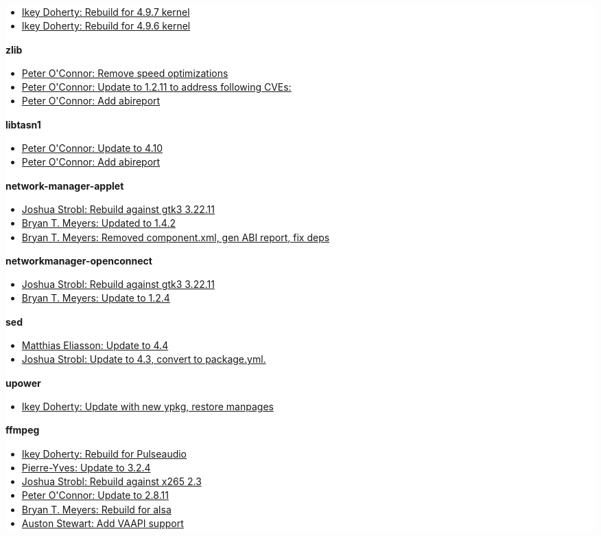  - [Ikey Doherty: Rebuild for 4.9.7 kernel](https://git.solus-project.com/packages/nvidia-340-glx-driver/commit/?id=f54c8d9)
 - [Ikey Doherty: Rebuild for 4.9.6 kernel](https://git.solus-project.com/packages/nvidia-340-glx-driver/commit/?id=905deea)


**zlib**

 - [Peter O'Connor: Remove speed optimizations](https://git.solus-project.com/packages/zlib/commit/?id=c43ef31)
 - [Peter O'Connor: Update to 1.2.11 to address following CVEs:](https://git.solus-project.com/packages/zlib/commit/?id=9a0154f)
 - [Peter O'Connor: Add abireport](https://git.solus-project.com/packages/zlib/commit/?id=c8f540c)


**libtasn1**

 - [Peter O'Connor: Update to 4.10](https://git.solus-project.com/packages/libtasn1/commit/?id=10a7be1)
 - [Peter O'Connor: Add abireport](https://git.solus-project.com/packages/libtasn1/commit/?id=3f7f169)


**network-manager-applet**

 - [Joshua Strobl: Rebuild against gtk3 3.22.11](https://git.solus-project.com/packages/network-manager-applet/commit/?id=8b9a830)
 - [Bryan T. Meyers: Updated to 1.4.2](https://git.solus-project.com/packages/network-manager-applet/commit/?id=d8ef851)
 - [Bryan T. Meyers: Removed component.xml, gen ABI report, fix deps](https://git.solus-project.com/packages/network-manager-applet/commit/?id=de0d537)


**networkmanager-openconnect**

 - [Joshua Strobl: Rebuild against gtk3 3.22.11](https://git.solus-project.com/packages/networkmanager-openconnect/commit/?id=fc6c4c2)
 - [Bryan T. Meyers: Update to 1.2.4](https://git.solus-project.com/packages/networkmanager-openconnect/commit/?id=5fbcd68)


**sed**

 - [Matthias Eliasson: Update to 4.4](https://git.solus-project.com/packages/sed/commit/?id=da7b5a2)
 - [Joshua Strobl: Update to 4.3, convert to package.yml.](https://git.solus-project.com/packages/sed/commit/?id=1cd1a5b)


**upower**

 - [Ikey Doherty: Update with new ypkg, restore manpages](https://git.solus-project.com/packages/upower/commit/?id=1fec761)


**ffmpeg**

 - [Ikey Doherty: Rebuild for Pulseaudio](https://git.solus-project.com/packages/ffmpeg/commit/?id=1faae89)
 - [Pierre-Yves: Update to 3.2.4](https://git.solus-project.com/packages/ffmpeg/commit/?id=5cba7b9)
 - [Joshua Strobl: Rebuild against x265 2.3](https://git.solus-project.com/packages/ffmpeg/commit/?id=90f5af7)
 - [Peter O'Connor: Update to 2.8.11](https://git.solus-project.com/packages/ffmpeg/commit/?id=013f2d5)
 - [Bryan T. Meyers: Rebuild for alsa](https://git.solus-project.com/packages/ffmpeg/commit/?id=3b60ed1)
 - [Auston Stewart: Add VAAPI support](https://git.solus-project.com/packages/ffmpeg/commit/?id=3698128)
